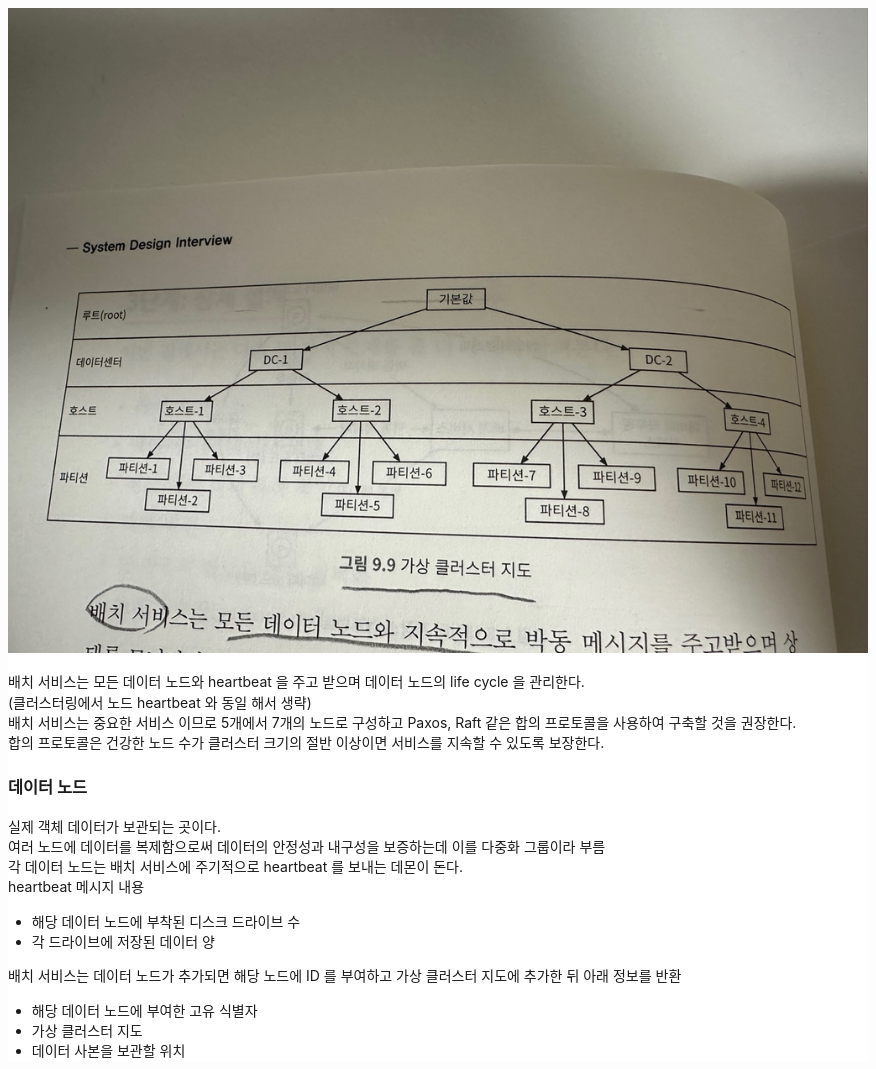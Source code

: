 ![virtual-cluster-map](images/9.9_virtual-cluster-map.jpeg)  

배치 서비스는 모든 데이터 노드와 heartbeat 을 주고 받으며 데이터 노드의 life cycle 을 관리한다.  
(클러스터링에서 노드 heartbeat 와 동일 해서 생략)  
배치 서비스는 중요한 서비스 이므로 5개에서 7개의 노드로 구성하고 Paxos, Raft 같은 합의 프로토콜을 사용하여 구축할 것을 권장한다.  
합의 프로토콜은 건강한 노드 수가 클러스터 크기의 절반 이상이면 서비스를 지속할 수 있도록 보장한다.  

### 데이터 노드 
실제 객체 데이터가 보관되는 곳이다.  
여러 노드에 데이터를 복제함으로써 데이터의 안정성과 내구성을 보증하는데 이를 다중화 그룹이라 부름  
각 데이터 노드는 배치 서비스에 주기적으로 heartbeat 를 보내는 데몬이 돈다.  
heartbeat 메시지 내용 
- 해당 데이터 노드에 부착된 디스크 드라이브 수 
- 각 드라이브에 저장된 데이터 양 
  
배치 서비스는 데이터 노드가 추가되면 해당 노드에 ID 를 부여하고 가상 클러스터 지도에 추가한 뒤 아래 정보를 반환 
- 해당 데이터 노드에 부여한 고유 식별자 
- 가상 클러스터 지도 
- 데이터 사본을 보관할 위치 
